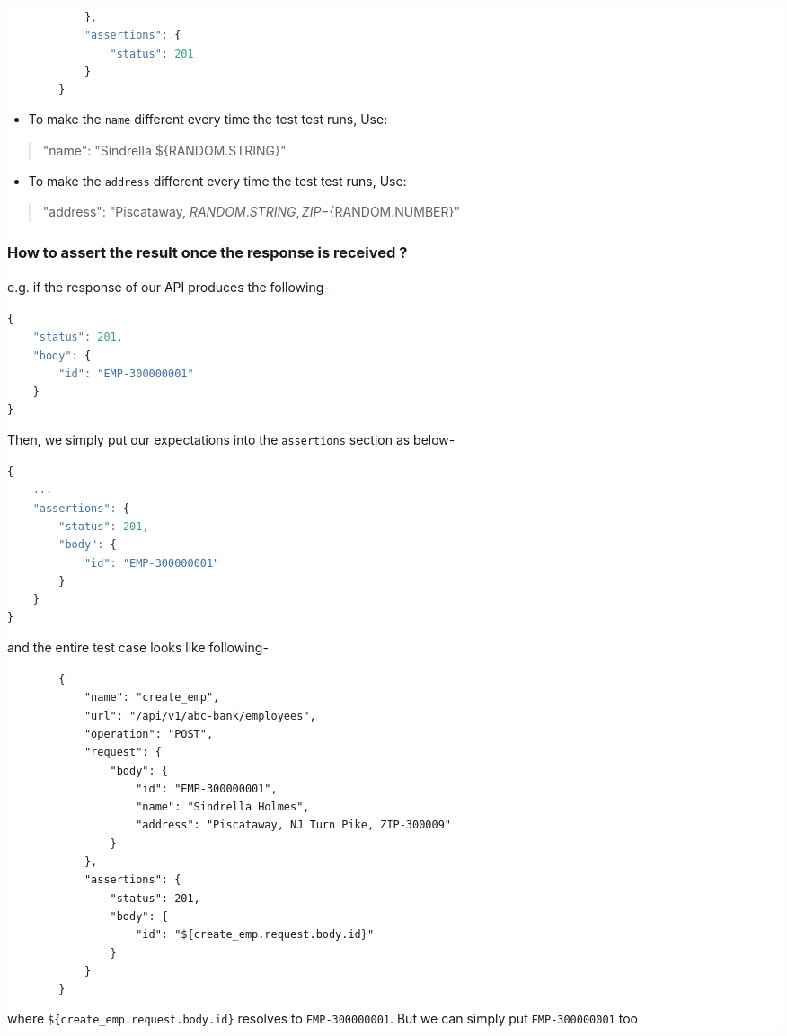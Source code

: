 ```javaScript
            },
            "assertions": {
                "status": 201
            }
        }
```

- To make the `name` different every time the test test runs,
Use:
> "name": "Sindrella ${RANDOM.STRING}"

- To make the `address` different every time the test test runs,
Use:
> "address": "Piscataway, ${RANDOM.STRING}, ZIP-${RANDOM.NUMBER}"

### How to assert the result once the response is received ?
e.g. if the response of our API produces the following-
```javaScript
{
    "status": 201,
    "body": {
        "id": "EMP-300000001"
    }
}                 
```
Then, we simply put our expectations into the `assertions` section as below-
```javaScript
{
    ...
    "assertions": {
        "status": 201,
        "body": {
            "id": "EMP-300000001"
        }
    }
}
```
and the entire test case looks like following-
```
        {
            "name": "create_emp",
            "url": "/api/v1/abc-bank/employees",
            "operation": "POST",
            "request": {
                "body": {
                    "id": "EMP-300000001",
                    "name": "Sindrella Holmes",
                    "address": "Piscataway, NJ Turn Pike, ZIP-300009"
                }
            },
            "assertions": {
                "status": 201,
                "body": {
                    "id": "${create_emp.request.body.id}"
                }
            }
        }
```
where `${create_emp.request.body.id}` resolves to `EMP-300000001`. But we can simply put `EMP-300000001` too
